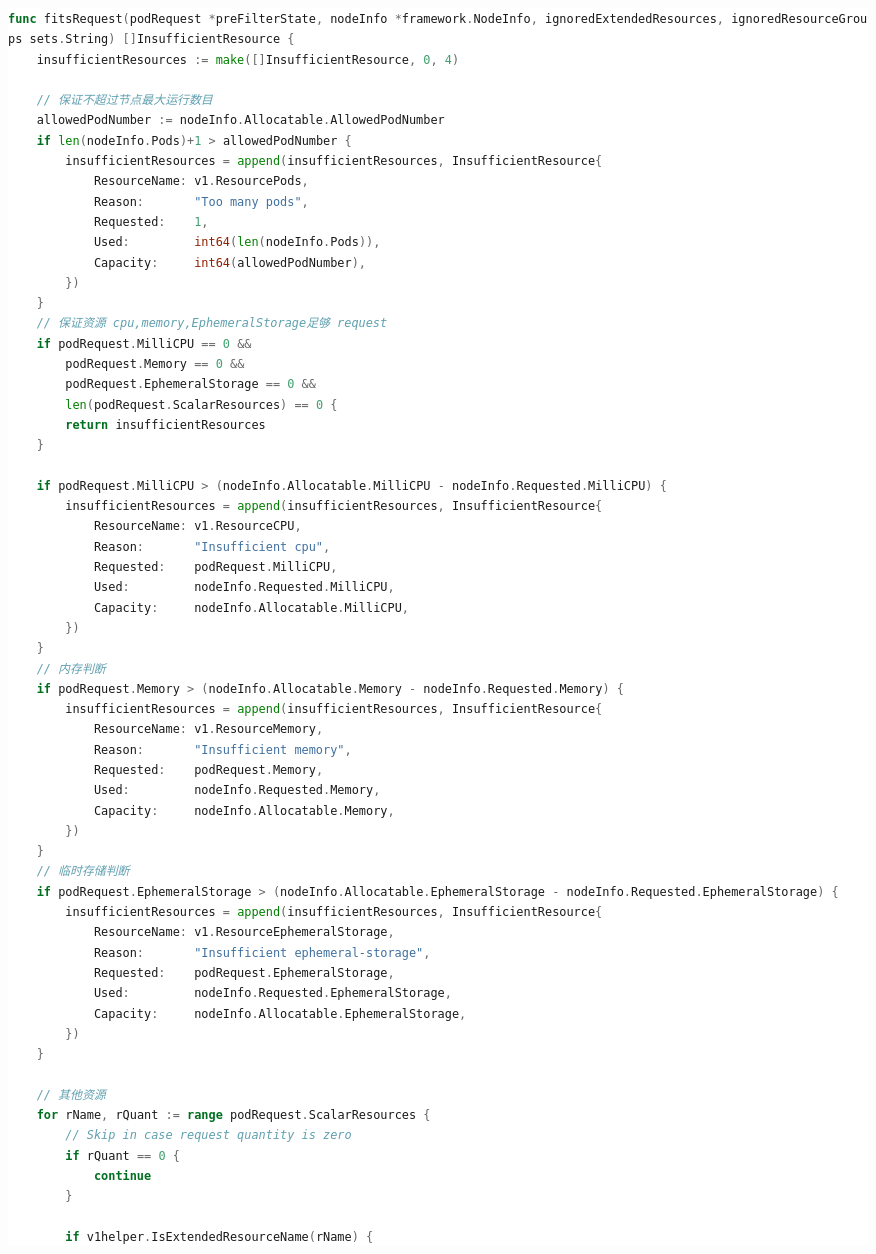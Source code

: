 ```go
func fitsRequest(podRequest *preFilterState, nodeInfo *framework.NodeInfo, ignoredExtendedResources, ignoredResourceGroups sets.String) []InsufficientResource {
	insufficientResources := make([]InsufficientResource, 0, 4)

	// 保证不超过节点最大运行数目
	allowedPodNumber := nodeInfo.Allocatable.AllowedPodNumber
	if len(nodeInfo.Pods)+1 > allowedPodNumber {
		insufficientResources = append(insufficientResources, InsufficientResource{
			ResourceName: v1.ResourcePods,
			Reason:       "Too many pods",
			Requested:    1,
			Used:         int64(len(nodeInfo.Pods)),
			Capacity:     int64(allowedPodNumber),
		})
	}
    // 保证资源 cpu,memory,EphemeralStorage足够 request
	if podRequest.MilliCPU == 0 &&
		podRequest.Memory == 0 &&
		podRequest.EphemeralStorage == 0 &&
		len(podRequest.ScalarResources) == 0 {
		return insufficientResources
	}

	if podRequest.MilliCPU > (nodeInfo.Allocatable.MilliCPU - nodeInfo.Requested.MilliCPU) {
		insufficientResources = append(insufficientResources, InsufficientResource{
			ResourceName: v1.ResourceCPU,
			Reason:       "Insufficient cpu",
			Requested:    podRequest.MilliCPU,
			Used:         nodeInfo.Requested.MilliCPU,
			Capacity:     nodeInfo.Allocatable.MilliCPU,
		})
	}
	// 内存判断
	if podRequest.Memory > (nodeInfo.Allocatable.Memory - nodeInfo.Requested.Memory) {
		insufficientResources = append(insufficientResources, InsufficientResource{
			ResourceName: v1.ResourceMemory,
			Reason:       "Insufficient memory",
			Requested:    podRequest.Memory,
			Used:         nodeInfo.Requested.Memory,
			Capacity:     nodeInfo.Allocatable.Memory,
		})
	}
	// 临时存储判断
	if podRequest.EphemeralStorage > (nodeInfo.Allocatable.EphemeralStorage - nodeInfo.Requested.EphemeralStorage) {
		insufficientResources = append(insufficientResources, InsufficientResource{
			ResourceName: v1.ResourceEphemeralStorage,
			Reason:       "Insufficient ephemeral-storage",
			Requested:    podRequest.EphemeralStorage,
			Used:         nodeInfo.Requested.EphemeralStorage,
			Capacity:     nodeInfo.Allocatable.EphemeralStorage,
		})
	}

	// 其他资源
	for rName, rQuant := range podRequest.ScalarResources {
		// Skip in case request quantity is zero
		if rQuant == 0 {
			continue
		}

		if v1helper.IsExtendedResourceName(rName) {
```